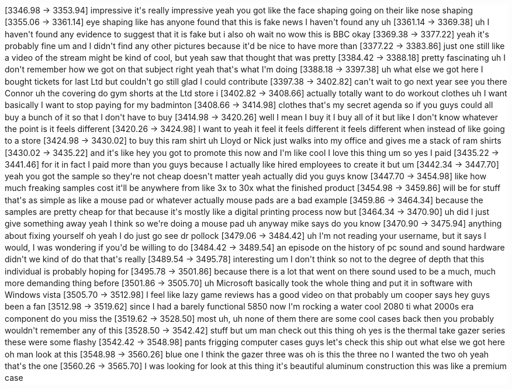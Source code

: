 [3346.98 → 3353.94] impressive it's really impressive yeah you got like the face shaping going on their like nose shaping
[3355.06 → 3361.14] eye shaping like has anyone found that this is fake news I haven't found any uh
[3361.14 → 3369.38] uh I haven't found any evidence to suggest that it is fake but i also oh wait no wow this is BBC okay
[3369.38 → 3377.22] yeah it's probably fine um and I didn't find any other pictures because it'd be nice to have more than
[3377.22 → 3383.86] just one still like a video of the stream might be kind of cool, but yeah saw that thought that was pretty
[3384.42 → 3388.18] pretty fascinating uh I don't remember how we got on that subject right yeah that's what I'm doing
[3388.18 → 3397.38] uh what else we got here I bought tickets for last Ltd but couldn't go still glad I could contribute
[3397.38 → 3402.82] can't wait to go next year see you there Connor uh the covering do gym shorts at the Ltd store i
[3402.82 → 3408.66] actually totally want to do workout clothes uh I want basically I want to stop paying for my badminton
[3408.66 → 3414.98] clothes that's my secret agenda so if you guys could all buy a bunch of it so that I don't have to buy
[3414.98 → 3420.26] well I mean I buy it I buy all of it but like I don't know whatever the point is it feels different
[3420.26 → 3424.98] I want to yeah it feel it feels different it feels different when instead of like going to a store
[3424.98 → 3430.02] to buy this ram shirt uh Lloyd or Nick just walks into my office and gives me a stack of ram shirts
[3430.02 → 3435.22] and it's like hey you got to promote this now and I'm like cool I love this thing um so yes I paid
[3435.22 → 3441.46] for it in fact I paid more than you guys because I actually like hired employees to create it but um
[3442.34 → 3447.70] yeah you got the sample so they're not cheap doesn't matter yeah actually did you guys know
[3447.70 → 3454.98] like how much freaking samples cost it'll be anywhere from like 3x to 30x what the finished product
[3454.98 → 3459.86] will be for stuff that's as simple as like a mouse pad or whatever actually mouse pads are a bad example
[3459.86 → 3464.34] because the samples are pretty cheap for that because it's mostly like a digital printing process now but
[3464.34 → 3470.90] uh did I just give something away yeah I think so we're doing a mouse pad uh anyway mike says do you know
[3470.90 → 3475.94] anything about fixing yourself oh yeah I do just go see dr pollock
[3479.06 → 3484.42] uh I'm not reading your username, but it says I would, I was wondering if you'd be willing to do
[3484.42 → 3489.54] an episode on the history of pc sound and sound hardware didn't we kind of do that that's really
[3489.54 → 3495.78] interesting um I don't think so not to the degree of depth that this individual is probably hoping for
[3495.78 → 3501.86] because there is a lot that went on there sound used to be a much, much more demanding thing before
[3501.86 → 3505.70] uh Microsoft basically took the whole thing and put it in software with Windows vista
[3505.70 → 3512.98] I feel like lazy game reviews has a good video on that probably um cooper says hey guys been a fan
[3512.98 → 3519.62] since I had a barely functional 5850 now I'm rocking a water cool 2080 ti what 2000s era component do you miss the
[3519.62 → 3528.50] most uh, uh none of them there are some cool cases back then you probably wouldn't remember any of this
[3528.50 → 3542.42] stuff but um man check out this thing oh yes is the thermal take gazer series these were some flashy
[3542.42 → 3548.98] pants frigging computer cases guys let's check this ship out what else we got here oh man look at this
[3548.98 → 3560.26] blue one I think the gazer three was oh is this the three no I wanted the two oh yeah that's the one
[3560.26 → 3565.70] I was looking for look at this thing it's beautiful aluminum construction this was like a premium case